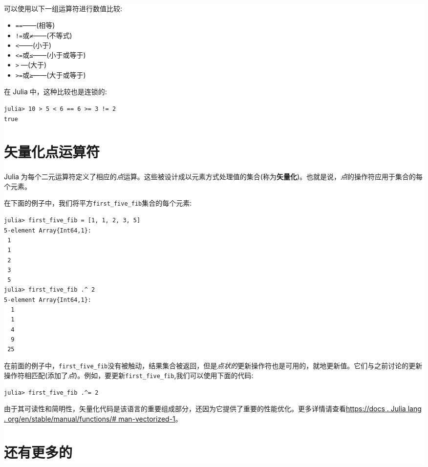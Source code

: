 可以使用以下一组运算符进行数值比较:

*   `==`——(相等)
*   `!=`或`≠`——(不等式)
*   `<`——(小于)
*   `<=`或`≤`——(小于或等于)
*   `>` —(大于)
*   `>=`或`≥`——(大于或等于)

在 Julia 中，这种比较也是连锁的:

```
julia> 10 > 5 < 6 == 6 >= 3 != 2 
true 
```

<title>Vectorized dot operators</title>  

# 矢量化点运算符

Julia 为每个二元运算符定义了相应的*点*运算。这些被设计成以元素方式处理值的集合(称为**矢量化**)。也就是说，*点*的操作符应用于集合的每个元素。

在下面的例子中，我们将平方`first_five_fib`集合的每个元素:

```
julia> first_five_fib = [1, 1, 2, 3, 5] 
5-element Array{Int64,1}: 
 1 
 1 
 2 
 3 
 5 
julia> first_five_fib .^ 2 
5-element Array{Int64,1}: 
  1 
  1 
  4 
  9 
 25 

```

在前面的例子中，`first_five_fib`没有被触动，结果集合被返回，但是*点状的*更新操作符也是可用的，就地更新值。它们与之前讨论的更新操作符相匹配(添加了*点*)。例如，要更新`first_five_fib`,我们可以使用下面的代码:

```
julia> first_five_fib .^= 2 
```

由于其可读性和简明性，矢量化代码是该语言的重要组成部分，还因为它提供了重要的性能优化。更多详情请查看[https://docs . Julia lang . org/en/stable/manual/functions/# man-vectorized-1](https://docs.julialang.org/en/stable/manual/functions/#man-vectorized-1)。

<title>There's more to it</title>  

# 还有更多的
